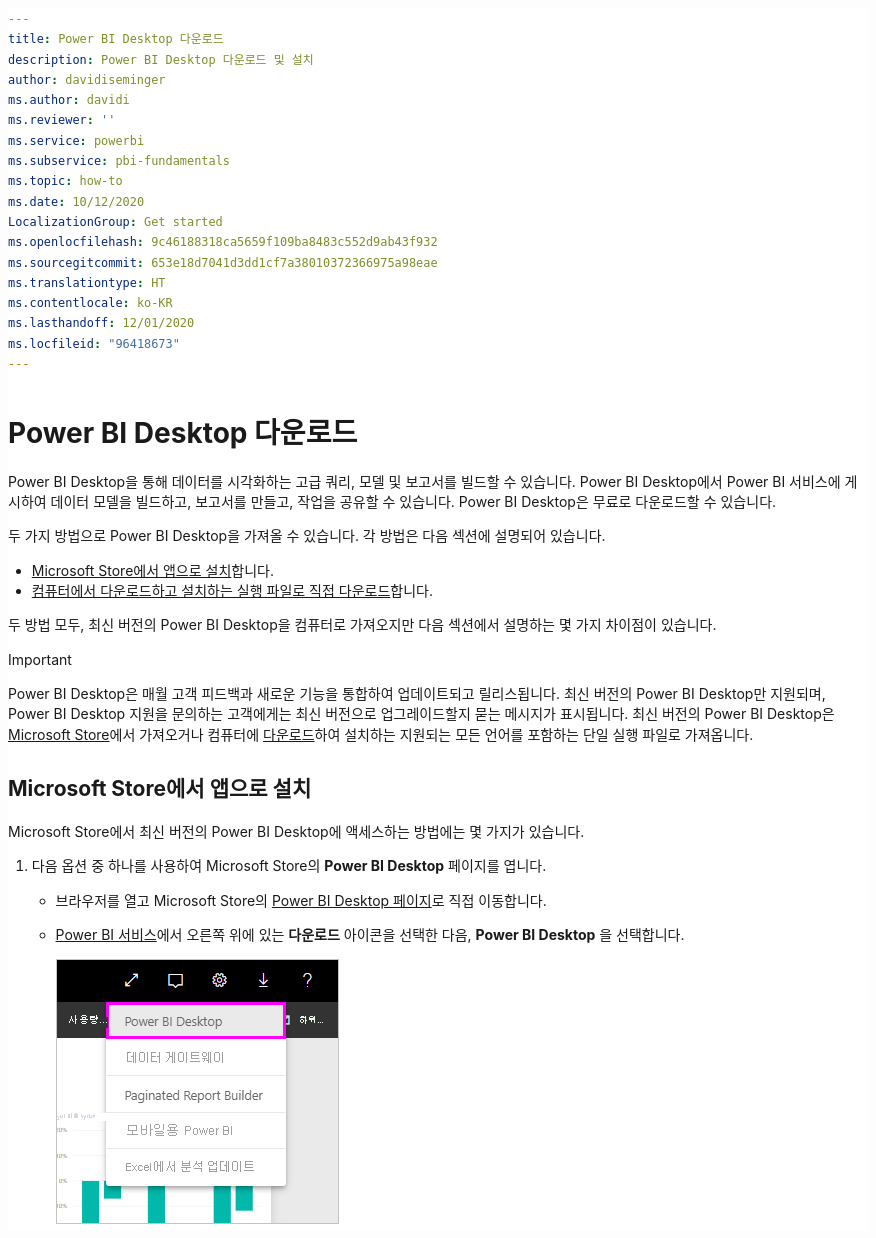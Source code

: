 ```yaml
---
title: Power BI Desktop 다운로드
description: Power BI Desktop 다운로드 및 설치
author: davidiseminger
ms.author: davidi
ms.reviewer: ''
ms.service: powerbi
ms.subservice: pbi-fundamentals
ms.topic: how-to
ms.date: 10/12/2020
LocalizationGroup: Get started
ms.openlocfilehash: 9c46188318ca5659f109ba8483c552d9ab43f932
ms.sourcegitcommit: 653e18d7041d3dd1cf7a38010372366975a98eae
ms.translationtype: HT
ms.contentlocale: ko-KR
ms.lasthandoff: 12/01/2020
ms.locfileid: "96418673"
---
```

# <a name="get-power-bi-desktop"></a>Power BI Desktop 다운로드
Power BI Desktop을 통해 데이터를 시각화하는 고급 쿼리, 모델 및 보고서를 빌드할 수 있습니다. Power BI Desktop에서 Power BI 서비스에 게시하여 데이터 모델을 빌드하고, 보고서를 만들고, 작업을 공유할 수 있습니다. Power BI Desktop은 무료로 다운로드할 수 있습니다.

두 가지 방법으로 Power BI Desktop을 가져올 수 있습니다. 각 방법은 다음 섹션에 설명되어 있습니다.

* [Microsoft Store에서 앱으로 설치](#install-as-an-app-from-the-microsoft-store)합니다.
* [컴퓨터에서 다운로드하고 설치하는 실행 파일로 직접 다운로드](#download-power-bi-desktop-directly)합니다.

두 방법 모두, 최신 버전의 Power BI Desktop을 컴퓨터로 가져오지만 다음 섹션에서 설명하는 몇 가지 차이점이 있습니다.


> [!IMPORTANT]
> Power BI Desktop은 매월 고객 피드백과 새로운 기능을 통합하여 업데이트되고 릴리스됩니다. 최신 버전의 Power BI Desktop만 지원되며, Power BI Desktop 지원을 문의하는 고객에게는 최신 버전으로 업그레이드할지 묻는 메시지가 표시됩니다. 최신 버전의 Power BI Desktop은 [Microsoft Store](https://aka.ms/pbidesktopstore)에서 가져오거나 컴퓨터에 [다운로드](https://www.microsoft.com/download/details.aspx?id=58494)하여 설치하는 지원되는 모든 언어를 포함하는 단일 실행 파일로 가져옵니다.


## <a name="install-as-an-app-from-the-microsoft-store"></a>Microsoft Store에서 앱으로 설치
Microsoft Store에서 최신 버전의 Power BI Desktop에 액세스하는 방법에는 몇 가지가 있습니다. 

1. 다음 옵션 중 하나를 사용하여 Microsoft Store의 **Power BI Desktop** 페이지를 엽니다.

   - 브라우저를 열고 Microsoft Store의 [Power BI Desktop 페이지](https://aka.ms/pbidesktopstore)로 직접 이동합니다.

    - [Power BI 서비스](./service-get-started.md)에서 오른쪽 위에 있는 **다운로드** 아이콘을 선택한 다음, **Power BI Desktop** 을 선택합니다.

      ![Power BI Desktop 다운로드 옵션을 보여 주는 Microsoft Store의 스크린샷.](media/desktop-get-the-desktop/getpbid_downloads.png)
